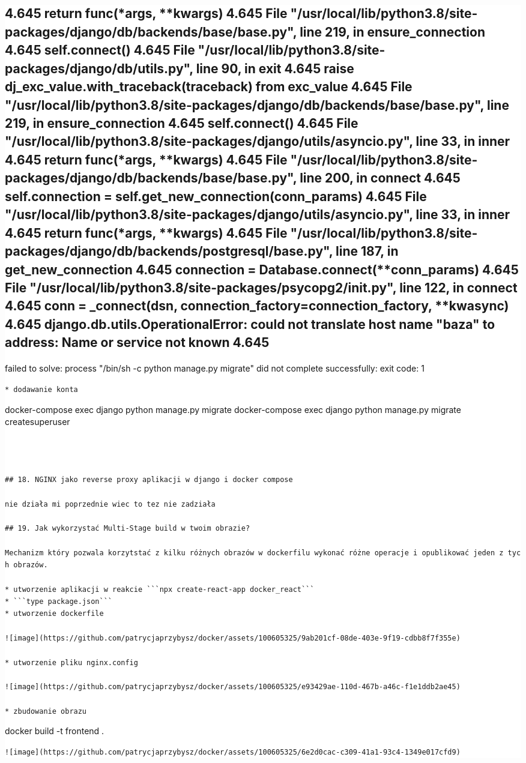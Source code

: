4.645     return func(*args, **kwargs)
4.645   File "/usr/local/lib/python3.8/site-packages/django/db/backends/base/base.py", line 219, in ensure_connection
4.645     self.connect()
4.645   File "/usr/local/lib/python3.8/site-packages/django/db/utils.py", line 90, in __exit__
4.645     raise dj_exc_value.with_traceback(traceback) from exc_value
4.645   File "/usr/local/lib/python3.8/site-packages/django/db/backends/base/base.py", line 219, in ensure_connection
4.645     self.connect()
4.645   File "/usr/local/lib/python3.8/site-packages/django/utils/asyncio.py", line 33, in inner
4.645     return func(*args, **kwargs)
4.645   File "/usr/local/lib/python3.8/site-packages/django/db/backends/base/base.py", line 200, in connect
4.645     self.connection = self.get_new_connection(conn_params)
4.645   File "/usr/local/lib/python3.8/site-packages/django/utils/asyncio.py", line 33, in inner
4.645     return func(*args, **kwargs)
4.645   File "/usr/local/lib/python3.8/site-packages/django/db/backends/postgresql/base.py", line 187, in get_new_connection
4.645     connection = Database.connect(**conn_params)
4.645   File "/usr/local/lib/python3.8/site-packages/psycopg2/__init__.py", line 122, in connect
4.645     conn = _connect(dsn, connection_factory=connection_factory, **kwasync)
4.645 django.db.utils.OperationalError: could not translate host name "baza" to address: Name or service not known
4.645
------
failed to solve: process "/bin/sh -c python manage.py migrate" did not complete successfully: exit code: 1
```
* dodawanie konta
```
docker-compose exec django python manage.py migrate
docker-compose exec django python manage.py migrate createsuperuser
```



## 18. NGINX jako reverse proxy aplikacji w django i docker compose

nie działa mi poprzednie wiec to tez nie zadziała

## 19. Jak wykorzystać Multi-Stage build w twoim obrazie? 

Mechanizm który pozwala korzytstać z kilku różnych obrazów w dockerfilu wykonać różne operacje i opublikować jeden z tych obrazów.

* utworzenie aplikacji w reakcie ```npx create-react-app docker_react```
* ```type package.json```
* utworzenie dockerfile

![image](https://github.com/patrycjaprzybysz/docker/assets/100605325/9ab201cf-08de-403e-9f19-cdbb8f7f355e)

* utworzenie pliku nginx.config

![image](https://github.com/patrycjaprzybysz/docker/assets/100605325/e93429ae-110d-467b-a46c-f1e1ddb2ae45)

* zbudowanie obrazu

```
docker build -t frontend .
```
![image](https://github.com/patrycjaprzybysz/docker/assets/100605325/6e2d0cac-c309-41a1-93c4-1349e017cfd9)
```
